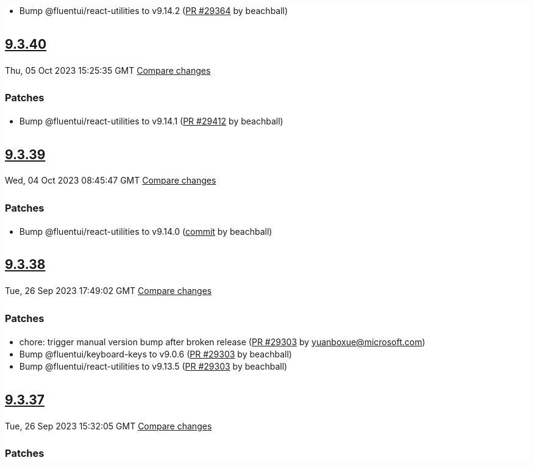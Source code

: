 - Bump @fluentui/react-utilities to v9.14.2 ([PR #29364](https://github.com/microsoft/fluentui/pull/29364) by beachball)

## [9.3.40](https://github.com/microsoft/fluentui/tree/@fluentui/react-aria_v9.3.40)

Thu, 05 Oct 2023 15:25:35 GMT
[Compare changes](https://github.com/microsoft/fluentui/compare/@fluentui/react-aria_v9.3.39..@fluentui/react-aria_v9.3.40)

### Patches

- Bump @fluentui/react-utilities to v9.14.1 ([PR #29412](https://github.com/microsoft/fluentui/pull/29412) by beachball)

## [9.3.39](https://github.com/microsoft/fluentui/tree/@fluentui/react-aria_v9.3.39)

Wed, 04 Oct 2023 08:45:47 GMT
[Compare changes](https://github.com/microsoft/fluentui/compare/@fluentui/react-aria_v9.3.38..@fluentui/react-aria_v9.3.39)

### Patches

- Bump @fluentui/react-utilities to v9.14.0 ([commit](https://github.com/microsoft/fluentui/commit/67b6cc6534e684ed32704dc6c0faee632bb840dc) by beachball)

## [9.3.38](https://github.com/microsoft/fluentui/tree/@fluentui/react-aria_v9.3.38)

Tue, 26 Sep 2023 17:49:02 GMT
[Compare changes](https://github.com/microsoft/fluentui/compare/@fluentui/react-aria_v9.3.37..@fluentui/react-aria_v9.3.38)

### Patches

- chore: trigger manual version bump after broken release ([PR #29303](https://github.com/microsoft/fluentui/pull/29303) by yuanboxue@microsoft.com)
- Bump @fluentui/keyboard-keys to v9.0.6 ([PR #29303](https://github.com/microsoft/fluentui/pull/29303) by beachball)
- Bump @fluentui/react-utilities to v9.13.5 ([PR #29303](https://github.com/microsoft/fluentui/pull/29303) by beachball)

## [9.3.37](https://github.com/microsoft/fluentui/tree/@fluentui/react-aria_v9.3.37)

Tue, 26 Sep 2023 15:32:05 GMT
[Compare changes](https://github.com/microsoft/fluentui/compare/@fluentui/react-aria_v9.3.36..@fluentui/react-aria_v9.3.37)

### Patches
